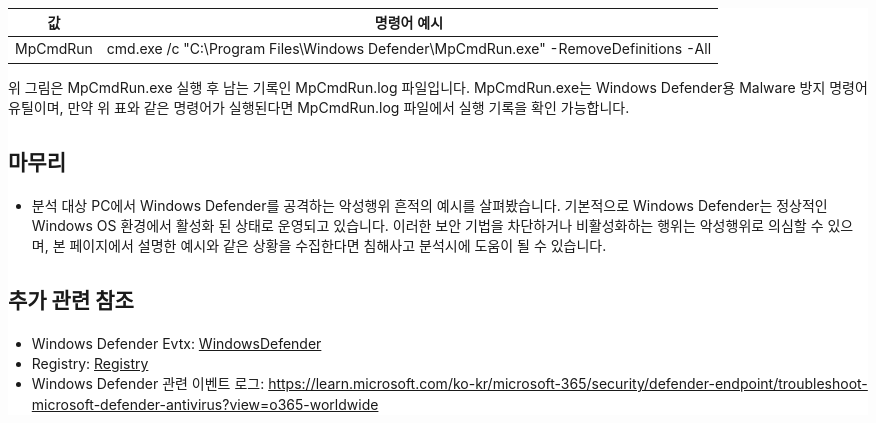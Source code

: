 |값|명령어 예시|
|-|-|
|MpCmdRun|cmd.exe /c "C:\Program Files\Windows Defender\MpCmdRun.exe" -RemoveDefinitions -All|

위 그림은 MpCmdRun.exe 실행 후 남는 기록인 MpCmdRun.log 파일입니다. MpCmdRun.exe는 Windows Defender용 Malware 방지 명령어 유틸이며, 만약 위 표와 같은 명령어가 실행된다면 MpCmdRun.log 파일에서 실행 기록을 확인 가능합니다.

## 마무리
- 분석 대상 PC에서 Windows Defender를 공격하는 악성행위 흔적의 예시를 살펴봤습니다. 기본적으로 Windows Defender는 정상적인 Windows OS 환경에서 활성화 된 상태로 운영되고 있습니다. 이러한 보안 기법을 차단하거나 비활성화하는 행위는 악성행위로 의심할 수 있으며, 본 페이지에서 설명한 예시와 같은 상황을 수집한다면 침해사고 분석시에 도움이 될 수 있습니다.

## 추가 관련 참조
- Windows Defender Evtx: [WindowsDefender](/ko/Artifact/Evtx/응용프로그램및서비스로그/Advanced/WindowsDefender)
- Registry: [Registry](/ko/Artifact/Registry)
- Windows Defender 관련 이벤트 로그: https://learn.microsoft.com/ko-kr/microsoft-365/security/defender-endpoint/troubleshoot-microsoft-defender-antivirus?view=o365-worldwide